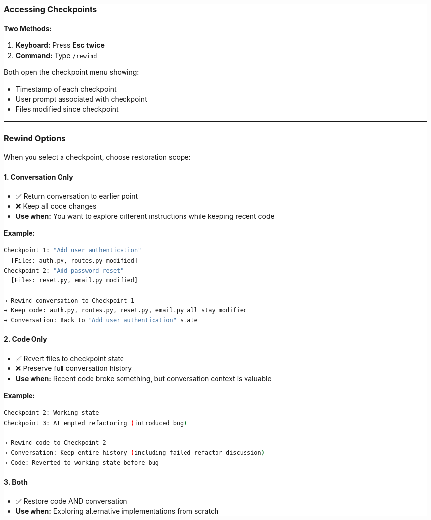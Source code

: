 
### Accessing Checkpoints

**Two Methods:**

1. **Keyboard:** Press **Esc twice**
2. **Command:** Type `/rewind`

Both open the checkpoint menu showing:
- Timestamp of each checkpoint
- User prompt associated with checkpoint
- Files modified since checkpoint

---

### Rewind Options

When you select a checkpoint, choose restoration scope:

#### 1. Conversation Only
- ✅ Return conversation to earlier point
- ❌ Keep all code changes
- **Use when:** You want to explore different instructions while keeping recent code

**Example:**
```bash
Checkpoint 1: "Add user authentication"
  [Files: auth.py, routes.py modified]
Checkpoint 2: "Add password reset"
  [Files: reset.py, email.py modified]

→ Rewind conversation to Checkpoint 1
→ Keep code: auth.py, routes.py, reset.py, email.py all stay modified
→ Conversation: Back to "Add user authentication" state
```

#### 2. Code Only
- ✅ Revert files to checkpoint state
- ❌ Preserve full conversation history
- **Use when:** Recent code broke something, but conversation context is valuable

**Example:**
```bash
Checkpoint 2: Working state
Checkpoint 3: Attempted refactoring (introduced bug)

→ Rewind code to Checkpoint 2
→ Conversation: Keep entire history (including failed refactor discussion)
→ Code: Reverted to working state before bug
```

#### 3. Both
- ✅ Restore code AND conversation
- **Use when:** Exploring alternative implementations from scratch

